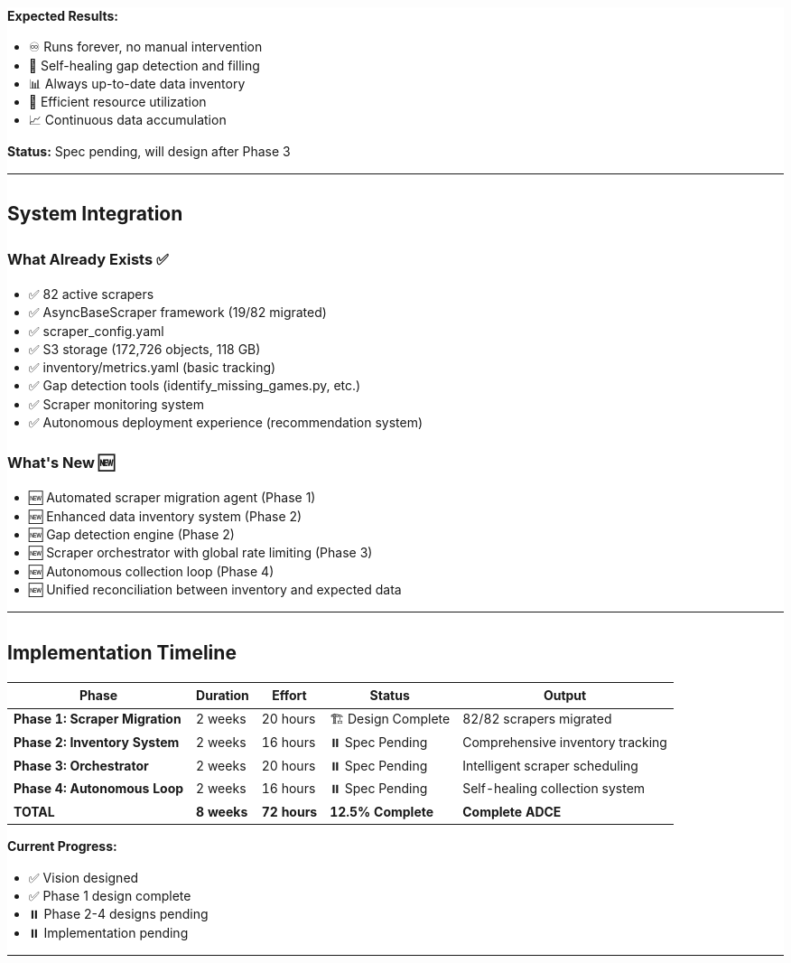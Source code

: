 **Expected Results:**
- ♾️ Runs forever, no manual intervention
- 🔄 Self-healing gap detection and filling
- 📊 Always up-to-date data inventory
- 🚀 Efficient resource utilization
- 📈 Continuous data accumulation

**Status:** Spec pending, will design after Phase 3

---

## System Integration

### What Already Exists ✅
- ✅ 82 active scrapers
- ✅ AsyncBaseScraper framework (19/82 migrated)
- ✅ scraper_config.yaml
- ✅ S3 storage (172,726 objects, 118 GB)
- ✅ inventory/metrics.yaml (basic tracking)
- ✅ Gap detection tools (identify_missing_games.py, etc.)
- ✅ Scraper monitoring system
- ✅ Autonomous deployment experience (recommendation system)

### What's New 🆕
- 🆕 Automated scraper migration agent (Phase 1)
- 🆕 Enhanced data inventory system (Phase 2)
- 🆕 Gap detection engine (Phase 2)
- 🆕 Scraper orchestrator with global rate limiting (Phase 3)
- 🆕 Autonomous collection loop (Phase 4)
- 🆕 Unified reconciliation between inventory and expected data

---

## Implementation Timeline

| Phase | Duration | Effort | Status | Output |
|-------|----------|--------|--------|--------|
| **Phase 1: Scraper Migration** | 2 weeks | 20 hours | 🏗️ Design Complete | 82/82 scrapers migrated |
| **Phase 2: Inventory System** | 2 weeks | 16 hours | ⏸️ Spec Pending | Comprehensive inventory tracking |
| **Phase 3: Orchestrator** | 2 weeks | 20 hours | ⏸️ Spec Pending | Intelligent scraper scheduling |
| **Phase 4: Autonomous Loop** | 2 weeks | 16 hours | ⏸️ Spec Pending | Self-healing collection system |
| **TOTAL** | **8 weeks** | **72 hours** | **12.5% Complete** | **Complete ADCE** |

**Current Progress:**
- ✅ Vision designed
- ✅ Phase 1 design complete
- ⏸️ Phase 2-4 designs pending
- ⏸️ Implementation pending

---